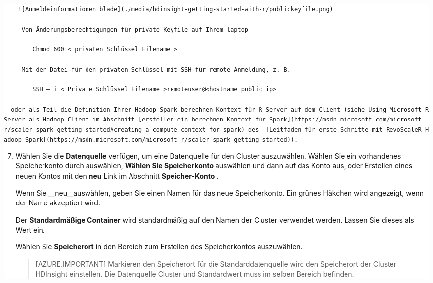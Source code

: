         ![Anmeldeinformationen blade](./media/hdinsight-getting-started-with-r/publickeyfile.png)  
      
    -    Von Änderungsberechtigungen für private Keyfile auf Ihrem laptop
      
            Chmod 600 < privaten Schlüssel Filename >
      
    -    Mit der Datei für den privaten Schlüssel mit SSH für remote-Anmeldung, z. B.
      
            SSH – i < Private Schlüssel Filename >remoteuser@<hostname public ip>
      
      oder als Teil die Definition Ihrer Hadoop Spark berechnen Kontext für R Server auf dem Client (siehe Using Microsoft R Server als Hadoop Client im Abschnitt [erstellen ein berechnen Kontext für Spark](https://msdn.microsoft.com/microsoft-r/scaler-spark-getting-started#creating-a-compute-context-for-spark) des- [Leitfaden für erste Schritte mit RevoScaleR Hadoop Spark](https://msdn.microsoft.com/microsoft-r/scaler-spark-getting-started)).

7. Wählen Sie die **Datenquelle** verfügen, um eine Datenquelle für den Cluster auszuwählen. Wählen Sie ein vorhandenes Speicherkonto durch auswählen, __Wählen Sie Speicherkonto__ auswählen und dann auf das Konto aus, oder Erstellen eines neuen Kontos mit den __neu__ Link im Abschnitt __Speicher-Konto__ .

    Wenn Sie __neu__auswählen, geben Sie einen Namen für das neue Speicherkonto. Ein grünes Häkchen wird angezeigt, wenn der Name akzeptiert wird.

    Der __Standardmäßige Container__ wird standardmäßig auf den Namen der Cluster verwendet werden. Lassen Sie dieses als Wert ein.
    
    Wählen Sie __Speicherort__ in den Bereich zum Erstellen des Speicherkontos auszuwählen.
    
    > [AZURE.IMPORTANT] Markieren den Speicherort für die Standarddatenquelle wird den Speicherort der Cluster HDInsight einstellen. Die Datenquelle Cluster und Standardwert muss im selben Bereich befinden.
